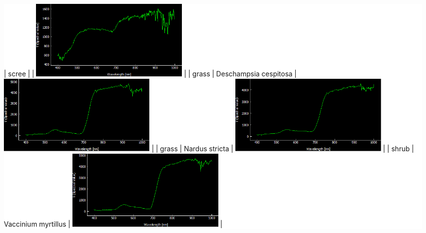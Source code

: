 | scree | | <img src="media/report_spectral_curve_scree.png" alt="Spectral Curve - Scree" title="Spectral Curve - Scree" width="300"> |
| grass | Deschampsia cespitosa | <img src="media/report_spectral_curve_grass_deschampsia_cespitosa.png" alt="Spectral Curve - Grass Deschampsia cespitosa" title="Spectral Curve - Grass Deschampsia cespitosa" width="300"> |
| grass | Nardus stricta | <img src="media/report_spectral_curve_grass_nardus_stricta.png" alt="Spectral Curve - Grass Nardus stricta" title="Spectral Curve - Grass Nardus stricta" width="300"> |
| shrub | Vaccinium myrtillus | <img src="media/report_spectral_curve_shrub_vaccinium_myrtillus.png" alt="Spectral Curve - Shrub Vaccinium myrtillus" title="Spectral Curve - Shrub Vaccinium myrtillus" width="300"> |